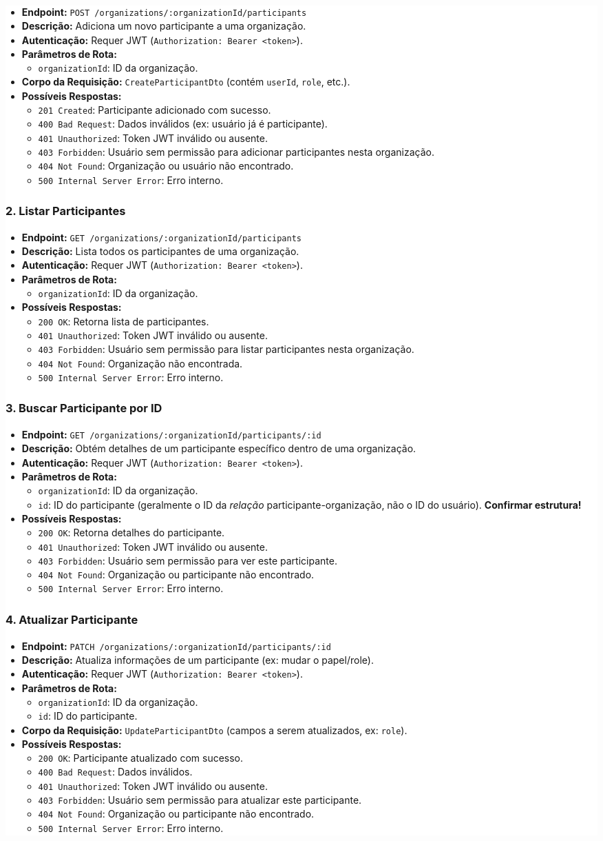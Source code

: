 *   **Endpoint:** `POST /organizations/:organizationId/participants`
*   **Descrição:** Adiciona um novo participante a uma organização.
*   **Autenticação:** Requer JWT (`Authorization: Bearer <token>`).
*   **Parâmetros de Rota:**
    *   `organizationId`: ID da organização.
*   **Corpo da Requisição:** `CreateParticipantDto` (contém `userId`, `role`, etc.).
*   **Possíveis Respostas:**
    *   `201 Created`: Participante adicionado com sucesso.
    *   `400 Bad Request`: Dados inválidos (ex: usuário já é participante).
    *   `401 Unauthorized`: Token JWT inválido ou ausente.
    *   `403 Forbidden`: Usuário sem permissão para adicionar participantes nesta organização.
    *   `404 Not Found`: Organização ou usuário não encontrado.
    *   `500 Internal Server Error`: Erro interno.

### 2. Listar Participantes

*   **Endpoint:** `GET /organizations/:organizationId/participants`
*   **Descrição:** Lista todos os participantes de uma organização.
*   **Autenticação:** Requer JWT (`Authorization: Bearer <token>`).
*   **Parâmetros de Rota:**
    *   `organizationId`: ID da organização.
*   **Possíveis Respostas:**
    *   `200 OK`: Retorna lista de participantes.
    *   `401 Unauthorized`: Token JWT inválido ou ausente.
    *   `403 Forbidden`: Usuário sem permissão para listar participantes nesta organização.
    *   `404 Not Found`: Organização não encontrada.
    *   `500 Internal Server Error`: Erro interno.

### 3. Buscar Participante por ID

*   **Endpoint:** `GET /organizations/:organizationId/participants/:id`
*   **Descrição:** Obtém detalhes de um participante específico dentro de uma organização.
*   **Autenticação:** Requer JWT (`Authorization: Bearer <token>`).
*   **Parâmetros de Rota:**
    *   `organizationId`: ID da organização.
    *   `id`: ID do participante (geralmente o ID da *relação* participante-organização, não o ID do usuário). **Confirmar estrutura!**
*   **Possíveis Respostas:**
    *   `200 OK`: Retorna detalhes do participante.
    *   `401 Unauthorized`: Token JWT inválido ou ausente.
    *   `403 Forbidden`: Usuário sem permissão para ver este participante.
    *   `404 Not Found`: Organização ou participante não encontrado.
    *   `500 Internal Server Error`: Erro interno.

### 4. Atualizar Participante

*   **Endpoint:** `PATCH /organizations/:organizationId/participants/:id`
*   **Descrição:** Atualiza informações de um participante (ex: mudar o papel/role).
*   **Autenticação:** Requer JWT (`Authorization: Bearer <token>`).
*   **Parâmetros de Rota:**
    *   `organizationId`: ID da organização.
    *   `id`: ID do participante.
*   **Corpo da Requisição:** `UpdateParticipantDto` (campos a serem atualizados, ex: `role`).
*   **Possíveis Respostas:**
    *   `200 OK`: Participante atualizado com sucesso.
    *   `400 Bad Request`: Dados inválidos.
    *   `401 Unauthorized`: Token JWT inválido ou ausente.
    *   `403 Forbidden`: Usuário sem permissão para atualizar este participante.
    *   `404 Not Found`: Organização ou participante não encontrado.
    *   `500 Internal Server Error`: Erro interno.
